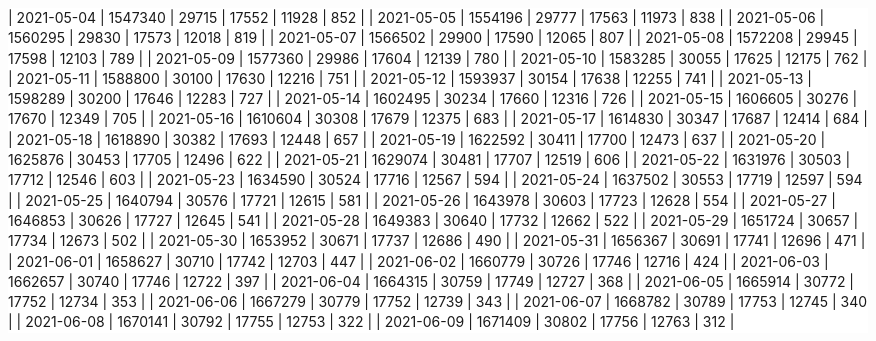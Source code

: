 | 2021-05-04 | 1547340 | 29715 | 17552 | 11928 | 852 |
| 2021-05-05 | 1554196 | 29777 | 17563 | 11973 | 838 |
| 2021-05-06 | 1560295 | 29830 | 17573 | 12018 | 819 |
| 2021-05-07 | 1566502 | 29900 | 17590 | 12065 | 807 |
| 2021-05-08 | 1572208 | 29945 | 17598 | 12103 | 789 |
| 2021-05-09 | 1577360 | 29986 | 17604 | 12139 | 780 |
| 2021-05-10 | 1583285 | 30055 | 17625 | 12175 | 762 |
| 2021-05-11 | 1588800 | 30100 | 17630 | 12216 | 751 |
| 2021-05-12 | 1593937 | 30154 | 17638 | 12255 | 741 |
| 2021-05-13 | 1598289 | 30200 | 17646 | 12283 | 727 |
| 2021-05-14 | 1602495 | 30234 | 17660 | 12316 | 726 |
| 2021-05-15 | 1606605 | 30276 | 17670 | 12349 | 705 |
| 2021-05-16 | 1610604 | 30308 | 17679 | 12375 | 683 |
| 2021-05-17 | 1614830 | 30347 | 17687 | 12414 | 684 |
| 2021-05-18 | 1618890 | 30382 | 17693 | 12448 | 657 |
| 2021-05-19 | 1622592 | 30411 | 17700 | 12473 | 637 |
| 2021-05-20 | 1625876 | 30453 | 17705 | 12496 | 622 |
| 2021-05-21 | 1629074 | 30481 | 17707 | 12519 | 606 |
| 2021-05-22 | 1631976 | 30503 | 17712 | 12546 | 603 |
| 2021-05-23 | 1634590 | 30524 | 17716 | 12567 | 594 |
| 2021-05-24 | 1637502 | 30553 | 17719 | 12597 | 594 |
| 2021-05-25 | 1640794 | 30576 | 17721 | 12615 | 581 |
| 2021-05-26 | 1643978 | 30603 | 17723 | 12628 | 554 |
| 2021-05-27 | 1646853 | 30626 | 17727 | 12645 | 541 |
| 2021-05-28 | 1649383 | 30640 | 17732 | 12662 | 522 |
| 2021-05-29 | 1651724 | 30657 | 17734 | 12673 | 502 |
| 2021-05-30 | 1653952 | 30671 | 17737 | 12686 | 490 |
| 2021-05-31 | 1656367 | 30691 | 17741 | 12696 | 471 |
| 2021-06-01 | 1658627 | 30710 | 17742 | 12703 | 447 |
| 2021-06-02 | 1660779 | 30726 | 17746 | 12716 | 424 |
| 2021-06-03 | 1662657 | 30740 | 17746 | 12722 | 397 |
| 2021-06-04 | 1664315 | 30759 | 17749 | 12727 | 368 |
| 2021-06-05 | 1665914 | 30772 | 17752 | 12734 | 353 |
| 2021-06-06 | 1667279 | 30779 | 17752 | 12739 | 343 |
| 2021-06-07 | 1668782 | 30789 | 17753 | 12745 | 340 |
| 2021-06-08 | 1670141 | 30792 | 17755 | 12753 | 322 |
| 2021-06-09 | 1671409 | 30802 | 17756 | 12763 | 312 |